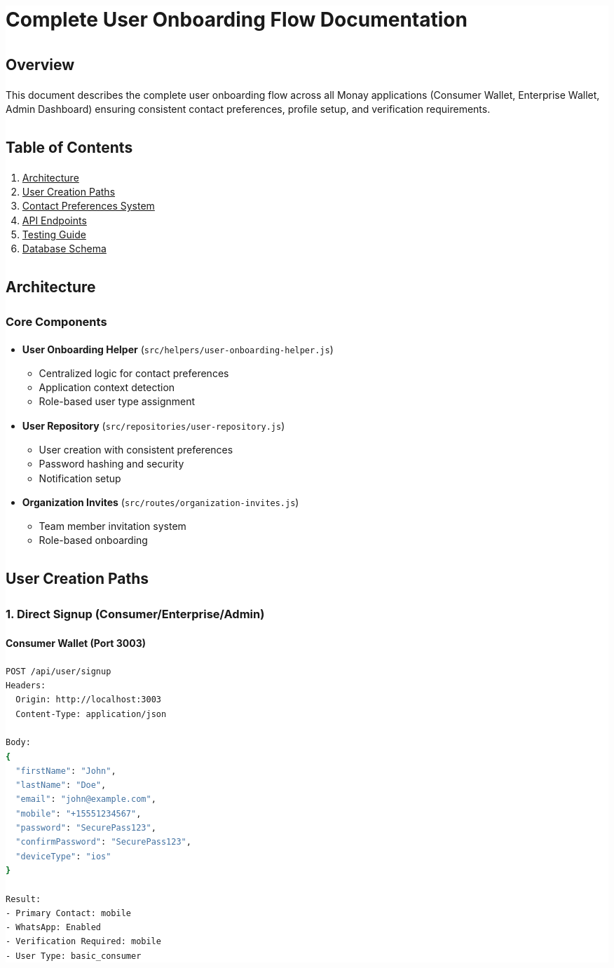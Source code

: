# Complete User Onboarding Flow Documentation

## Overview
This document describes the complete user onboarding flow across all Monay applications (Consumer Wallet, Enterprise Wallet, Admin Dashboard) ensuring consistent contact preferences, profile setup, and verification requirements.

## Table of Contents
1. [Architecture](#architecture)
2. [User Creation Paths](#user-creation-paths)
3. [Contact Preferences System](#contact-preferences-system)
4. [API Endpoints](#api-endpoints)
5. [Testing Guide](#testing-guide)
6. [Database Schema](#database-schema)

## Architecture

### Core Components
- **User Onboarding Helper** (`src/helpers/user-onboarding-helper.js`)
  - Centralized logic for contact preferences
  - Application context detection
  - Role-based user type assignment

- **User Repository** (`src/repositories/user-repository.js`)
  - User creation with consistent preferences
  - Password hashing and security
  - Notification setup

- **Organization Invites** (`src/routes/organization-invites.js`)
  - Team member invitation system
  - Role-based onboarding

## User Creation Paths

### 1. Direct Signup (Consumer/Enterprise/Admin)

#### Consumer Wallet (Port 3003)
```bash
POST /api/user/signup
Headers:
  Origin: http://localhost:3003
  Content-Type: application/json

Body:
{
  "firstName": "John",
  "lastName": "Doe",
  "email": "john@example.com",
  "mobile": "+15551234567",
  "password": "SecurePass123",
  "confirmPassword": "SecurePass123",
  "deviceType": "ios"
}

Result:
- Primary Contact: mobile
- WhatsApp: Enabled
- Verification Required: mobile
- User Type: basic_consumer
```
